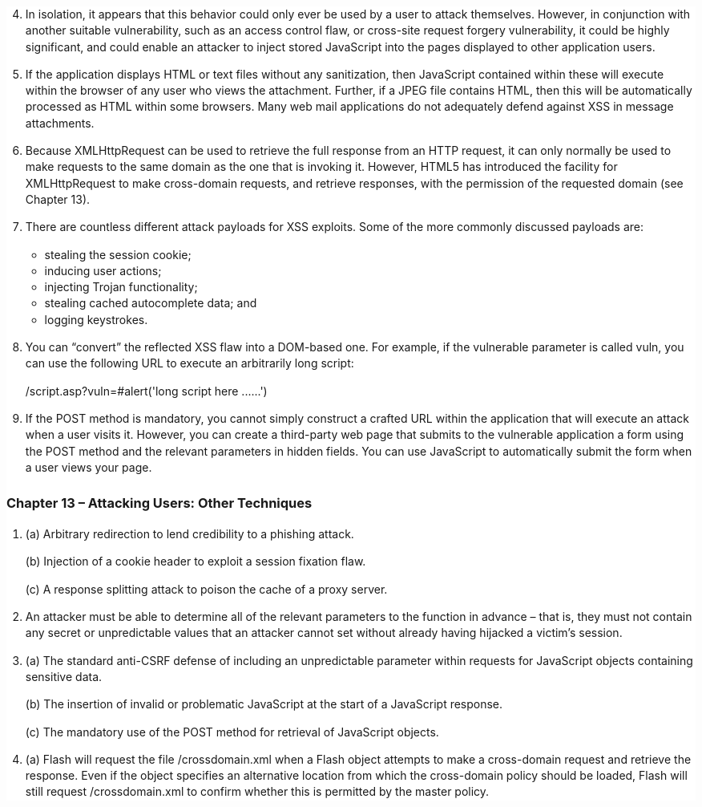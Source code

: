4. In isolation, it appears that this behavior could only ever be used  	by a user to attack themselves. However, in conjunction with another suitable  	vulnerability, such as an access control flaw, or cross-site request  	forgery vulnerability, it could be highly significant,  	and could enable an attacker to inject stored JavaScript into the pages  	displayed to other application users. 

5. If the application displays HTML or text files without any sanitization,  	then JavaScript contained within these will execute within the browser of  	any user who views the attachment. Further, if a JPEG file contains HTML,  	then this will be automatically processed as HTML within some  	browsers. Many web mail applications do not adequately defend against XSS  	in message attachments. 

6. Because XMLHttpRequest can be used to  	retrieve the full response from an HTTP request, it can only normally be used to  	make requests to the same domain as the one that is invoking it.  	However, HTML5 has introduced the facility for XMLHttpRequest  	to make cross-domain requests, and retrieve responses, with the  	permission of the requested domain (see Chapter 13).

7. There are countless different attack payloads for XSS exploits. Some  	of the more commonly discussed payloads are:

   - stealing the session cookie;
   - inducing user actions; 
   - injecting Trojan functionality; 
   - stealing cached autocomplete data; and
   - logging keystrokes.

8. You can “convert” the reflected XSS flaw into a DOM-based one. For example,  	if the vulnerable parameter is called vuln,  	you can use the following URL to execute an arbitrarily long script:

   /script.asp?vuln=<script>eval(location.hash.substr(1))</script>#alert('long  	script here ......') 

9. If the POST method is mandatory, you cannot simply construct a crafted  	URL within the application that will execute an attack when a user visits  	it. However, you can create a third-party web page that submits to the vulnerable  	application a form using the POST method and the relevant parameters in  	hidden fields. You can use JavaScript to automatically submit the form when  	a user views your page. 



### Chapter 13 – Attacking Users: Other Techniques

1. (a) Arbitrary redirection to lend credibility to a phishing  	attack.

   (b) Injection of a cookie header to exploit a session fixation  	flaw.

   (c) A response splitting attack to poison the cache of a  	proxy server. 

2. An attacker must be able to determine all of the relevant parameters  	to the function in advance – that is, they must not contain any secret or  	unpredictable values that an attacker cannot set without already having  	hijacked a victim’s session. 

3. (a) The standard anti-CSRF defense of including an unpredictable  	parameter within requests for JavaScript objects containing sensitive data.

   (b) The insertion of invalid or problematic JavaScript at  	the start of a JavaScript response.

   (c) The mandatory use of the POST method for retrieval of  	JavaScript objects. 

4. (a) Flash will request the file /crossdomain.xml when a Flash object  	attempts to make a cross-domain request and retrieve the response. Even  	if the object specifies an alternative location from which the  	cross-domain policy should be loaded, Flash will still request /crossdomain.xml  	to confirm whether this is permitted by the master policy.

